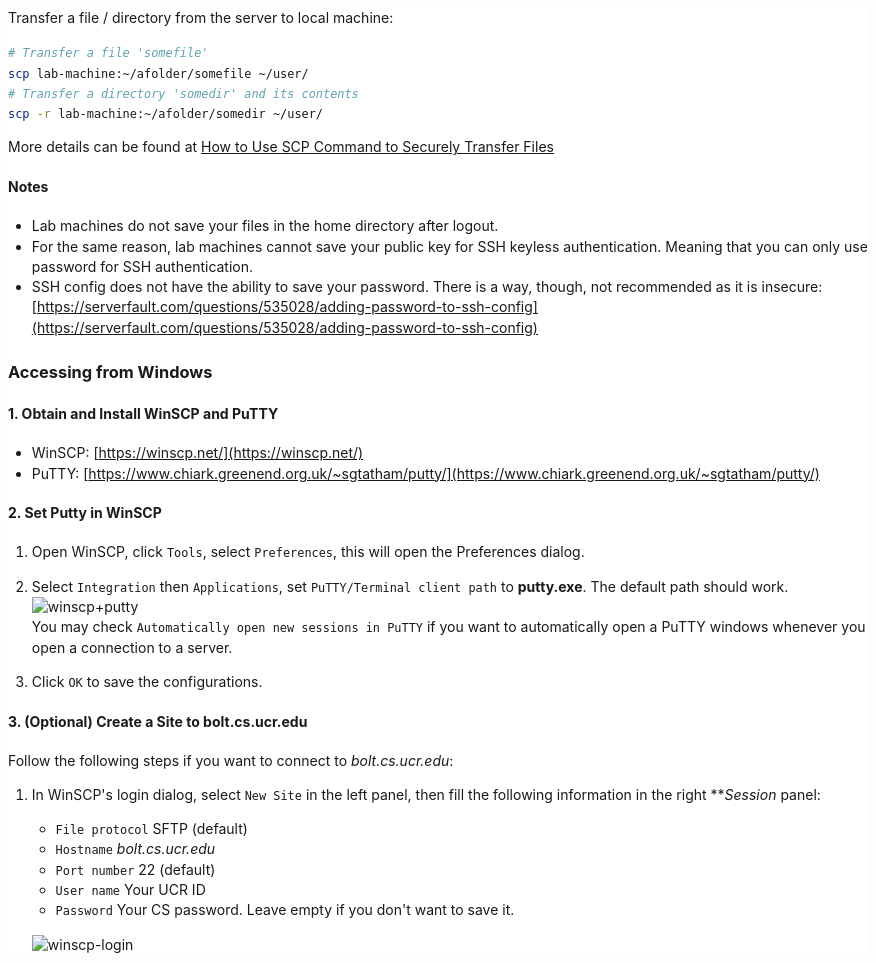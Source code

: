 Transfer a file / directory from the server to local machine:
```bash
# Transfer a file 'somefile'
scp lab-machine:~/afolder/somefile ~/user/
# Transfer a directory 'somedir' and its contents
scp -r lab-machine:~/afolder/somedir ~/user/
```

More details can be found at [How to Use SCP Command to Securely Transfer Files
](https://linuxize.com/post/how-to-use-scp-command-to-securely-transfer-files/) 

#### Notes
- Lab machines do not save your files in the home directory after logout.
- For the same reason, lab machines cannot save your public key for SSH keyless authentication. Meaning that you can 
  only use password for SSH authentication.
- SSH config does not have the ability to save your password. There is a way, though, not recommended as it is insecure:
  [https://serverfault.com/questions/535028/adding-password-to-ssh-config](https://serverfault.com/questions/535028/adding-password-to-ssh-config)

### Accessing from Windows

#### 1. Obtain and Install WinSCP and PuTTY
- WinSCP: [https://winscp.net/](https://winscp.net/)  
- PuTTY: [https://www.chiark.greenend.org.uk/~sgtatham/putty/](https://www.chiark.greenend.org.uk/~sgtatham/putty/)

#### 2. Set Putty in WinSCP
1. Open WinSCP, click `Tools`, select `Preferences`, this will open the Preferences dialog.

2. Select `Integration` then `Applications`, set `PuTTY/Terminal client path` to **putty.exe**. The default path should
   work.  
    ![winscp+putty](https://winscp-static-746341.c.cdn77.org/data/media/screenshots/pref_integration_app.png)  
   You may check `Automatically open new sessions in PuTTY` if you want to automatically open a PuTTY windows whenever
   you open a connection to a server.

3. Click `OK` to save the configurations.

#### 3. (Optional) Create a Site to bolt.cs.ucr.edu
Follow the following steps if you want to connect to *bolt.cs.ucr.edu*:
1. In WinSCP's login dialog, select `New Site` in the left panel, then fill the following information in the right 
   ***Session* panel:
    - `File protocol` SFTP (default)
    - `Hostname` *bolt.cs.ucr.edu*
    - `Port number` 22 (default)
    - `User name` Your UCR ID
    - `Password` Your CS password. Leave empty if you don't want to save it.

    ![winscp-login](https://winscp-static-746341.c.cdn77.org/data/media/screenshots/login.png)
